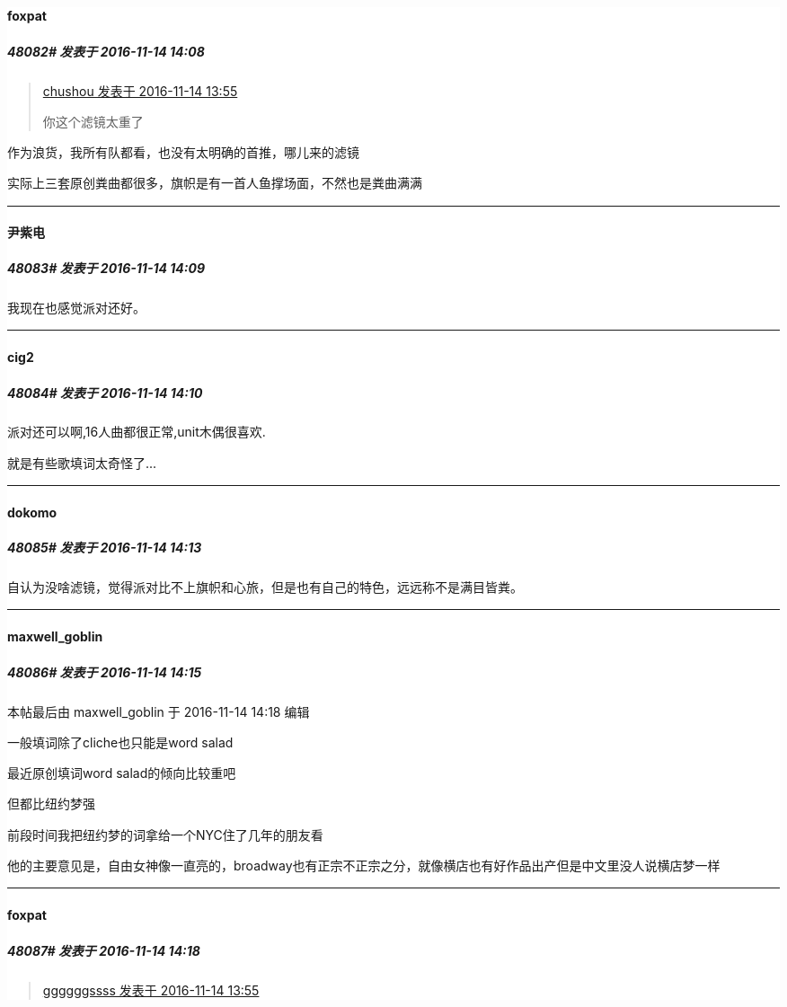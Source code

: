 ####  foxpat  
##### 48082#       发表于 2016-11-14 14:08

<blockquote><a href="httphttps://bbs.saraba1st.com/2b/forum.php?mod=redirect&amp;goto=findpost&amp;pid=34172995&amp;ptid=1105387" target="_blank">chushou 发表于 2016-11-14 13:55</a>

你这个滤镜太重了</blockquote>
作为浪货，我所有队都看，也没有太明确的首推，哪儿来的滤镜

实际上三套原创粪曲都很多，旗帜是有一首人鱼撑场面，不然也是粪曲满满

*****

####  尹紫电  
##### 48083#       发表于 2016-11-14 14:09

我现在也感觉派对还好。

*****

####  cig2  
##### 48084#       发表于 2016-11-14 14:10

派对还可以啊,16人曲都很正常,unit木偶很喜欢.

就是有些歌填词太奇怪了...

*****

####  dokomo  
##### 48085#       发表于 2016-11-14 14:13

自认为没啥滤镜，觉得派对比不上旗帜和心旅，但是也有自己的特色，远远称不是满目皆粪。

*****

####  maxwell_goblin  
##### 48086#       发表于 2016-11-14 14:15

 本帖最后由 maxwell_goblin 于 2016-11-14 14:18 编辑 

一般填词除了cliche也只能是word salad

最近原创填词word salad的倾向比较重吧

但都比纽约梦强

前段时间我把纽约梦的词拿给一个NYC住了几年的朋友看

他的主要意见是，自由女神像一直亮的，broadway也有正宗不正宗之分，就像横店也有好作品出产但是中文里没人说横店梦一样

*****

####  foxpat  
##### 48087#       发表于 2016-11-14 14:18

<blockquote><a href="httphttps://bbs.saraba1st.com/2b/forum.php?mod=redirect&amp;goto=findpost&amp;pid=34172989&amp;ptid=1105387" target="_blank">ggggggssss 发表于 2016-11-14 13:55</a>
